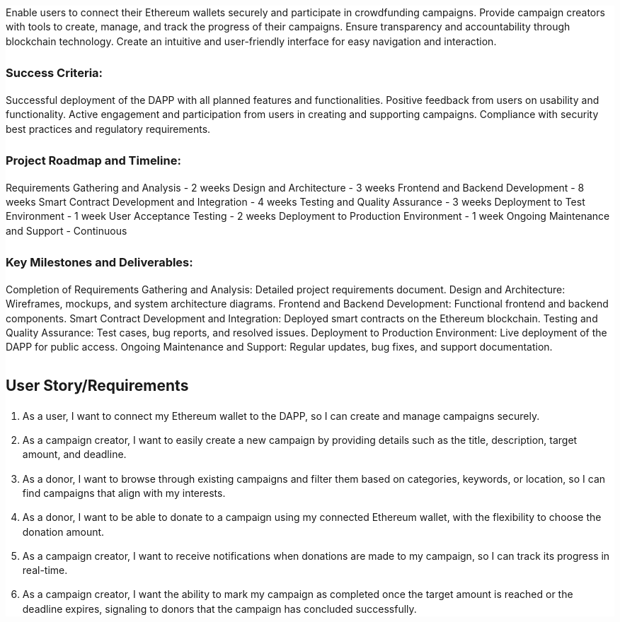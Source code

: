 Enable users to connect their Ethereum wallets securely and participate in crowdfunding campaigns.
Provide campaign creators with tools to create, manage, and track the progress of their campaigns.
Ensure transparency and accountability through blockchain technology.
Create an intuitive and user-friendly interface for easy navigation and interaction.

### Success Criteria&colon;

Successful deployment of the DAPP with all planned features and functionalities.
Positive feedback from users on usability and functionality.
Active engagement and participation from users in creating and supporting campaigns.
Compliance with security best practices and regulatory requirements.

### Project Roadmap and Timeline&colon;

Requirements Gathering and Analysis - 2 weeks
Design and Architecture - 3 weeks
Frontend and Backend Development - 8 weeks
Smart Contract Development and Integration - 4 weeks
Testing and Quality Assurance - 3 weeks
Deployment to Test Environment - 1 week
User Acceptance Testing - 2 weeks
Deployment to Production Environment - 1 week
Ongoing Maintenance and Support - Continuous

### Key Milestones and Deliverables&colon;

Completion of Requirements Gathering and Analysis: Detailed project requirements document.
Design and Architecture: Wireframes, mockups, and system architecture diagrams.
Frontend and Backend Development: Functional frontend and backend components.
Smart Contract Development and Integration: Deployed smart contracts on the Ethereum blockchain.
Testing and Quality Assurance: Test cases, bug reports, and resolved issues.
Deployment to Production Environment: Live deployment of the DAPP for public access.
Ongoing Maintenance and Support: Regular updates, bug fixes, and support documentation.



## User Story/Requirements

1. As a user, I want to connect my Ethereum wallet to the DAPP, so I can create and manage campaigns securely.

2. As a campaign creator, I want to easily create a new campaign by providing details such as the title, description, target amount, and deadline.

3. As a donor, I want to browse through existing campaigns and filter them based on categories, keywords, or location, so I can find campaigns that align with my interests.

4. As a donor, I want to be able to donate to a campaign using my connected Ethereum wallet, with the flexibility to choose the donation amount.

5. As a campaign creator, I want to receive notifications when donations are made to my campaign, so I can track its progress in real-time.

6. As a campaign creator, I want the ability to mark my campaign as completed once the target amount is reached or the deadline expires, signaling to donors that the campaign has concluded successfully.
